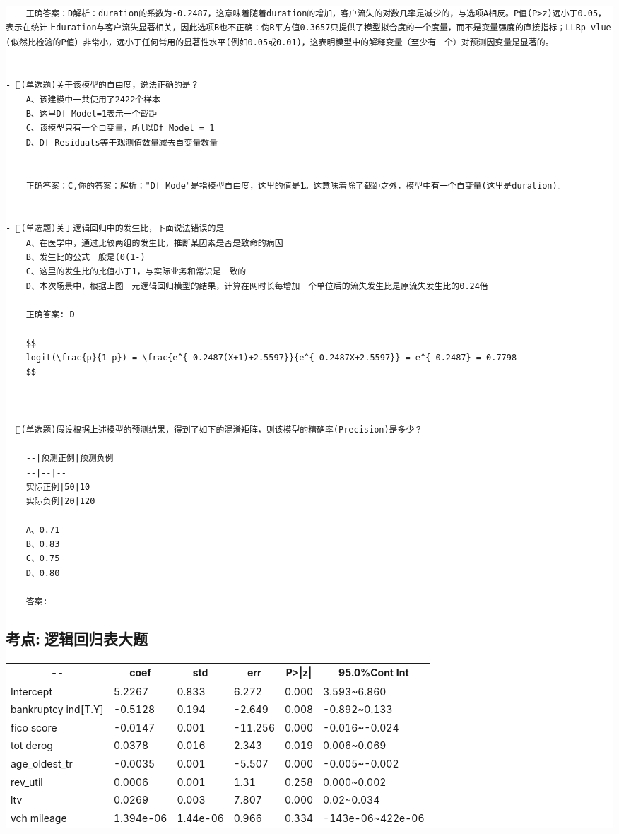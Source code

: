         正确答案：D解析：duration的系数为-0.2487，这意味着随着duration的增加，客户流失的对数几率是减少的，与选项A相反。P值(P>z)远小于0.05，表示在统计上duration与客户流失显著相关，因此选项B也不正确：伪R平方值0.3657只提供了模型拟合度的一个度量，而不是变量强度的直接指标；LLRp-vlue(似然比检验的P值）非常小，远小于任何常用的显著性水平(例如0.05或0.01)，这表明模型中的解释变量（至少有一个）对预测因变量是显著的。


    - 🔴(单选题)关于该模型的自由度，说法正确的是？  
        A、该建模中一共使用了2422个样本  
        B、这里Df Model=1表示一个截距  
        C、该模型只有一个自变量，所l以Df Model = 1  
        D、Df Residuals等于观测值数量减去自变量数量


        正确答案：C,你的答案：解析："Df Mode"是指模型自由度，这里的值是1。这意味着除了截距之外，模型中有一个自变量(这里是duration)。


    - 🔴(单选题)关于逻辑回归中的发生比，下面说法错误的是  
        A、在医学中，通过比较两组的发生比，推断某因素是否是致命的病因  
        B、发生比的公式一般是(0(1-)
        C、这里的发生比的比值小于1，与实际业务和常识是一致的
        D、本次场景中，根据上图一元逻辑回归模型的结果，计算在网时长每增加一个单位后的流失发生比是原流失发生比的0.24倍

        正确答案: D

        $$
        logit(\frac{p}{1-p}) = \frac{e^{-0.2487(X+1)+2.5597}}{e^{-0.2487X+2.5597}} = e^{-0.2487} = 0.7798
        $$



    - 🔴(单选题)假设根据上述模型的预测结果，得到了如下的混淆矩阵，则该模型的精确率(Precision)是多少？

        --|预测正例|预测负例
        --|--|--
        实际正例|50|10
        实际负例|20|120

        A、0.71  
        B、0.83  
        C、0.75  
        D、0.80

        答案: 




## 考点: 逻辑回归表大题


--|coef|std|err|P>\|z\||95.0%Cont Int
--|--|--|--|--|--
Intercept|5.2267|0.833|6.272|0.000|3.593~6.860
bankruptcy ind[T.Y]|-0.5128|0.194|-2.649|0.008|-0.892~0.133
fico score|-0.0147|0.001|-11.256|0.000|-0.016~-0.024
tot derog|0.0378|0.016|2.343|0.019|0.006~0.069
age_oldest_tr|-0.0035|0.001|-5.507|0.000|-0.005~-0.002
rev_util|0.0006|0.001|1.31|0.258|0.000~0.002
ltv|0.0269|0.003|7.807|0.000|0.02~0.034
vch mileage|1.394e-06|1.44e-06|0.966|0.334|-143e-06~422e-06
